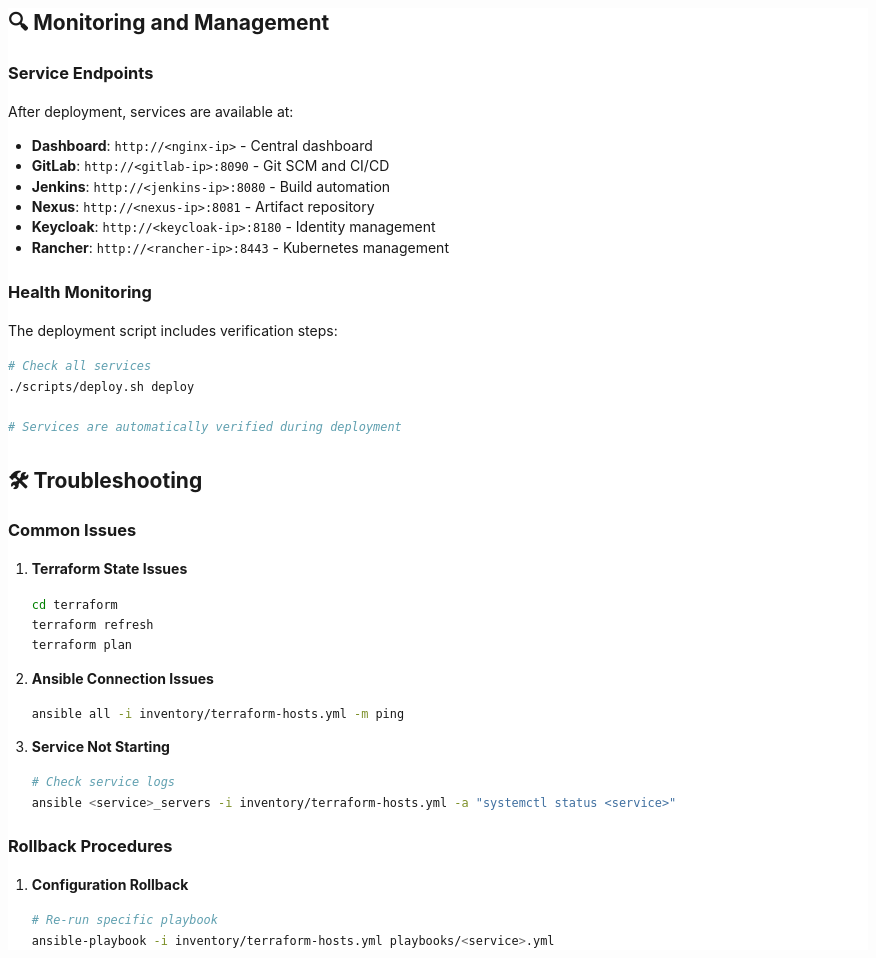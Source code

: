 ## 🔍 Monitoring and Management

### Service Endpoints

After deployment, services are available at:

- **Dashboard**: `http://<nginx-ip>` - Central dashboard
- **GitLab**: `http://<gitlab-ip>:8090` - Git SCM and CI/CD
- **Jenkins**: `http://<jenkins-ip>:8080` - Build automation
- **Nexus**: `http://<nexus-ip>:8081` - Artifact repository
- **Keycloak**: `http://<keycloak-ip>:8180` - Identity management
- **Rancher**: `http://<rancher-ip>:8443` - Kubernetes management

### Health Monitoring

The deployment script includes verification steps:

```bash
# Check all services
./scripts/deploy.sh deploy

# Services are automatically verified during deployment
```

## 🛠️ Troubleshooting

### Common Issues

1. **Terraform State Issues**
   ```bash
   cd terraform
   terraform refresh
   terraform plan
   ```

2. **Ansible Connection Issues**
   ```bash
   ansible all -i inventory/terraform-hosts.yml -m ping
   ```

3. **Service Not Starting**
   ```bash
   # Check service logs
   ansible <service>_servers -i inventory/terraform-hosts.yml -a "systemctl status <service>"
   ```

### Rollback Procedures

1. **Configuration Rollback**
   ```bash
   # Re-run specific playbook
   ansible-playbook -i inventory/terraform-hosts.yml playbooks/<service>.yml
   ```
